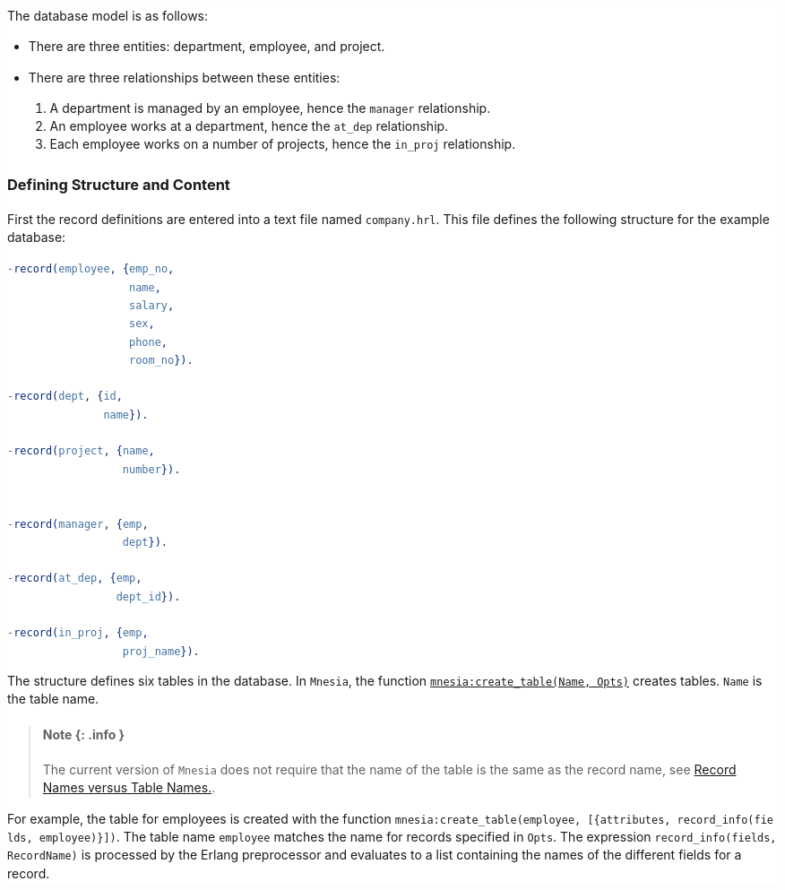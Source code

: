 
The database model is as follows:

- There are three entities: department, employee, and project.
- There are three relationships between these entities:

  1. A department is managed by an employee, hence the `manager` relationship.
  2. An employee works at a department, hence the `at_dep` relationship.
  3. Each employee works on a number of projects, hence the `in_proj`
     relationship.

### Defining Structure and Content

First the record definitions are entered into a text file named `company.hrl`.
This file defines the following structure for the example database:

```erlang
-record(employee, {emp_no,
                   name,
                   salary,
                   sex,
                   phone,
                   room_no}).

-record(dept, {id,
               name}).

-record(project, {name,
                  number}).


-record(manager, {emp,
                  dept}).

-record(at_dep, {emp,
                 dept_id}).

-record(in_proj, {emp,
                  proj_name}).
```

The structure defines six tables in the database. In `Mnesia`, the function
[`mnesia:create_table(Name, Opts)`](`mnesia:create_table/2`) creates tables.
`Name` is the table name.

> #### Note {: .info }
>
> The current version of `Mnesia` does not require that the name of the table is
> the same as the record name, see
> [Record Names versus Table Names.](mnesia_chap4.md#recordnames_tablenames).

For example, the table for employees is created with the function
`mnesia:create_table(employee, [{attributes, record_info(fields, employee)}])`.
The table name `employee` matches the name for records specified in `Opts`.
The expression `record_info(fields, RecordName)` is processed by the Erlang
preprocessor and evaluates to a list containing the names of the different
fields for a record.
